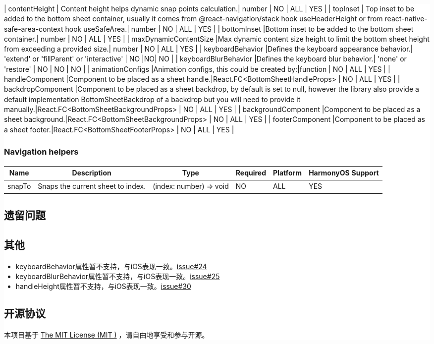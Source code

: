 | contentHeight  | Content height helps dynamic snap points calculation.| number  | NO | ALL      | YES |
| topInset  | Top inset to be added to the bottom sheet container, usually it comes from @react-navigation/stack hook useHeaderHeight or from react-native-safe-area-context hook useSafeArea.| number  | NO | ALL      | YES |
| bottomInset  |Bottom inset to be added to the bottom sheet container.| number  | NO | ALL      | YES |
| maxDynamicContentSize  |Max dynamic content size height to limit the bottom sheet height from exceeding a provided size.| number  | NO |    ALL     | YES |
| keyboardBehavior  |Defines the keyboard appearance behavior.| 'extend' or 'fillParent' or 'interactive'  | NO |NO| NO |
| keyboardBlurBehavior  |Defines the keyboard blur behavior.| 'none' or 'restore'  | NO |    NO   | NO |
| animationConfigs  |Animation configs, this could be created by:|function  | NO |   ALL    | YES |
| handleComponent  |Component to be placed as a sheet handle.|React.FC\<BottomSheetHandleProps>  | NO | ALL      | YES |
| backdropComponent  |Component to be placed as a sheet backdrop, by default is set to null, however the library also provide a default implementation BottomSheetBackdrop of a backdrop but you will need to provide it manually.|React.FC\<BottomSheetBackgroundProps>  | NO | ALL      | YES |
| backgroundComponent  |Component to be placed as a sheet background.|React.FC\<BottomSheetBackgroundProps> | NO | ALL      | YES |
| footerComponent  |Component to be placed as a sheet footer.|React.FC\<BottomSheetFooterProps>  | NO | ALL      | YES |


### Navigation helpers

| Name | Description | Type | Required | Platform | HarmonyOS Support  |
| ---- | ----------- | ---- | -------- | -------- | ------------------ |
| snapTo  | Snaps the current sheet to index.    | (index: number) => void  | NO | ALL      | YES |


## 遗留问题

## 其他
- keyboardBehavior属性暂不支持，与iOS表现一致。[issue#24](https://github.com/th3rdwave/react-navigation-bottom-sheet/issues/24)
- keyboardBlurBehavior属性暂不支持，与iOS表现一致。[issue#25](https://github.com/th3rdwave/react-navigation-bottom-sheet/issues/25)
- handleHeight属性暂不支持，与iOS表现一致。[issue#30](https://github.com/th3rdwave/react-navigation-bottom-sheet/issues/30)

## 开源协议

本项目基于 [The MIT License (MIT )](https://github.com/th3rdwave/react-navigation-bottom-sheet/blob/main/LICENSE) ，请自由地享受和参与开源。